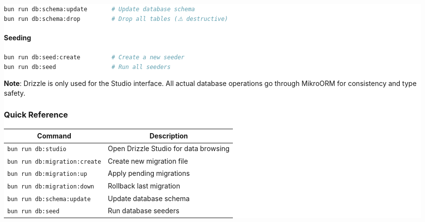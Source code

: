 ```bash
bun run db:schema:update       # Update database schema
bun run db:schema:drop         # Drop all tables (⚠️ destructive)
```

#### Seeding

```bash
bun run db:seed:create         # Create a new seeder
bun run db:seed                # Run all seeders
```

**Note**: Drizzle is only used for the Studio interface. All actual database operations go through MikroORM for consistency and type safety.

### Quick Reference

| Command                       | Description                           |
| ----------------------------- | ------------------------------------- |
| `bun run db:studio`           | Open Drizzle Studio for data browsing |
| `bun run db:migration:create` | Create new migration file             |
| `bun run db:migration:up`     | Apply pending migrations              |
| `bun run db:migration:down`   | Rollback last migration               |
| `bun run db:schema:update`    | Update database schema                |
| `bun run db:seed`             | Run database seeders                  |
